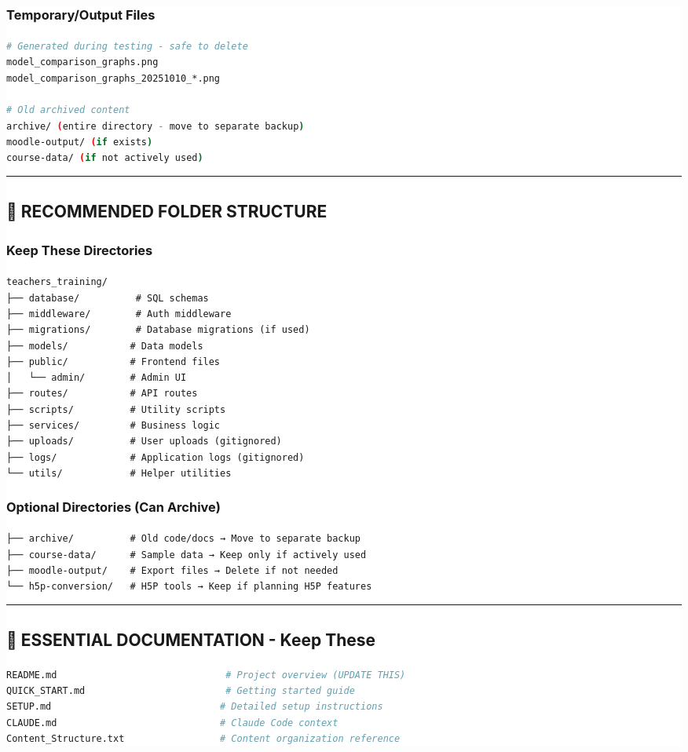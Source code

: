```bash
```

### Temporary/Output Files
```bash
# Generated during testing - safe to delete
model_comparison_graphs.png
model_comparison_graphs_20251010_*.png

# Old archived content
archive/ (entire directory - move to separate backup)
moodle-output/ (if exists)
course-data/ (if not actively used)
```

---

## 📁 RECOMMENDED FOLDER STRUCTURE

### Keep These Directories
```
teachers_training/
├── database/          # SQL schemas
├── middleware/        # Auth middleware
├── migrations/        # Database migrations (if used)
├── models/           # Data models
├── public/           # Frontend files
│   └── admin/        # Admin UI
├── routes/           # API routes
├── scripts/          # Utility scripts
├── services/         # Business logic
├── uploads/          # User uploads (gitignored)
├── logs/             # Application logs (gitignored)
└── utils/            # Helper utilities
```

### Optional Directories (Can Archive)
```
├── archive/          # Old code/docs → Move to separate backup
├── course-data/      # Sample data → Keep only if actively used
├── moodle-output/    # Export files → Delete if not needed
└── h5p-conversion/   # H5P tools → Keep if planning H5P features
```

---

## 📝 ESSENTIAL DOCUMENTATION - Keep These

```bash
README.md                              # Project overview (UPDATE THIS)
QUICK_START.md                         # Getting started guide
SETUP.md                              # Detailed setup instructions
CLAUDE.md                             # Claude Code context
Content_Structure.txt                 # Content organization reference
```
